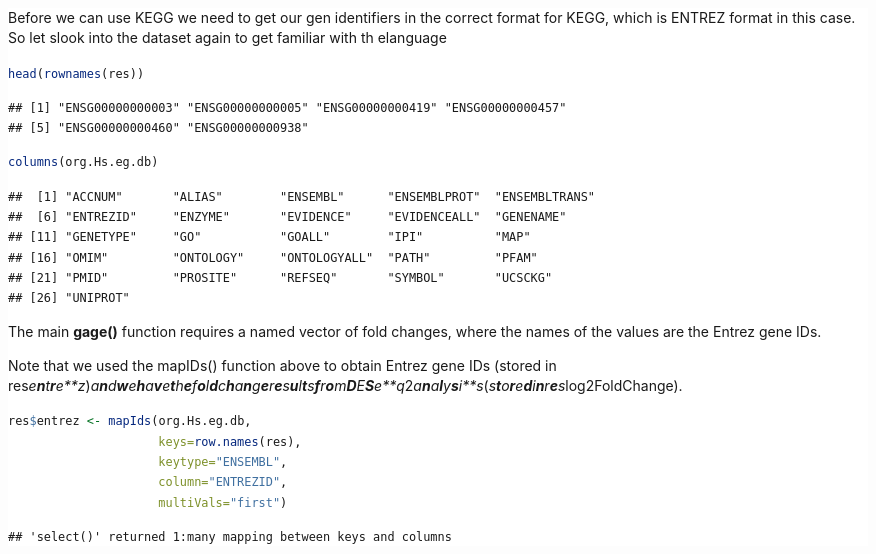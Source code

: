 Before we can use KEGG we need to get our gen identifiers in the correct
format for KEGG, which is ENTREZ format in this case. So let slook into
the dataset again to get familiar with th elanguage

``` r
head(rownames(res))
```

    ## [1] "ENSG00000000003" "ENSG00000000005" "ENSG00000000419" "ENSG00000000457"
    ## [5] "ENSG00000000460" "ENSG00000000938"

``` r
columns(org.Hs.eg.db)
```

    ##  [1] "ACCNUM"       "ALIAS"        "ENSEMBL"      "ENSEMBLPROT"  "ENSEMBLTRANS"
    ##  [6] "ENTREZID"     "ENZYME"       "EVIDENCE"     "EVIDENCEALL"  "GENENAME"    
    ## [11] "GENETYPE"     "GO"           "GOALL"        "IPI"          "MAP"         
    ## [16] "OMIM"         "ONTOLOGY"     "ONTOLOGYALL"  "PATH"         "PFAM"        
    ## [21] "PMID"         "PROSITE"      "REFSEQ"       "SYMBOL"       "UCSCKG"      
    ## [26] "UNIPROT"

The main **gage()** function requires a named vector of fold changes,
where the names of the values are the Entrez gene IDs.

Note that we used the mapIDs() function above to obtain Entrez gene IDs
(stored in
res*e**n**t**r**e**z*)*a**n**d**w**e**h**a**v**e**t**h**e**f**o**l**d**c**h**a**n**g**e**r**e**s**u**l**t**s**f**r**o**m**D**E**S**e**q*2*a**n**a**l**y**s**i**s*(*s**t**o**r**e**d**i**n**r**e**s*log2FoldChange).

``` r
res$entrez <- mapIds(org.Hs.eg.db,
                     keys=row.names(res),
                     keytype="ENSEMBL",
                     column="ENTREZID",   
                     multiVals="first")
```

    ## 'select()' returned 1:many mapping between keys and columns
